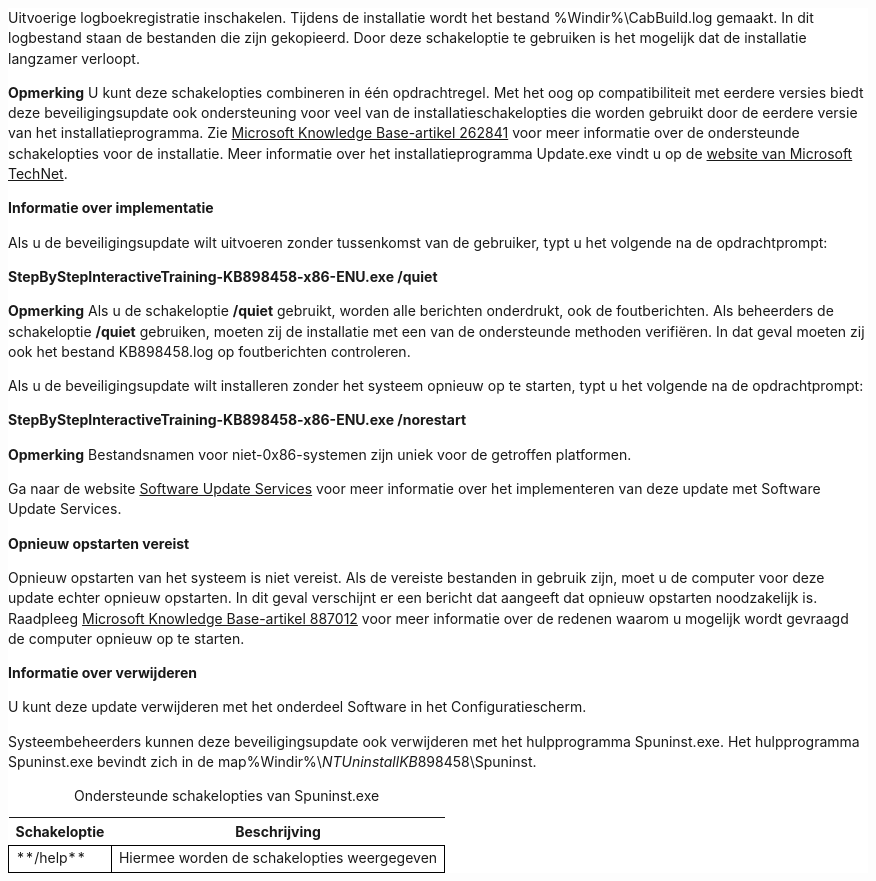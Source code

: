 Uitvoerige logboekregistratie inschakelen. Tijdens de installatie wordt het bestand %Windir%\\CabBuild.log gemaakt. In dit logbestand staan de bestanden die zijn gekopieerd. Door deze schakeloptie te gebruiken is het mogelijk dat de installatie langzamer verloopt.
</td>
</tr>
</table>
 
**Opmerking** U kunt deze schakelopties combineren in één opdrachtregel. Met het oog op compatibiliteit met eerdere versies biedt deze beveiligingsupdate ook ondersteuning voor veel van de installatieschakelopties die worden gebruikt door de eerdere versie van het installatieprogramma. Zie [Microsoft Knowledge Base-artikel 262841](http://support.microsoft.com/kb/262841) voor meer informatie over de ondersteunde schakelopties voor de installatie. Meer informatie over het installatieprogramma Update.exe vindt u op de [website van Microsoft TechNet](http://go.microsoft.com/fwlink/?linkid=38951).

**Informatie over implementatie**

Als u de beveiligingsupdate wilt uitvoeren zonder tussenkomst van de gebruiker, typt u het volgende na de opdrachtprompt:

**StepByStepInteractiveTraining-KB898458-x86-ENU.exe /quiet**

**Opmerking** Als u de schakeloptie **/quiet** gebruikt, worden alle berichten onderdrukt, ook de foutberichten. Als beheerders de schakeloptie **/quiet** gebruiken, moeten zij de installatie met een van de ondersteunde methoden verifiëren. In dat geval moeten zij ook het bestand KB898458.log op foutberichten controleren.

Als u de beveiligingsupdate wilt installeren zonder het systeem opnieuw op te starten, typt u het volgende na de opdrachtprompt:

**StepByStepInteractiveTraining-KB898458-x86-ENU.exe /norestart**

**Opmerking** Bestandsnamen voor niet-0x86-systemen zijn uniek voor de getroffen platformen.

Ga naar de website [Software Update Services](http://go.microsoft.com/fwlink/?linkid=21125) voor meer informatie over het implementeren van deze update met Software Update Services.

**Opnieuw opstarten vereist**

Opnieuw opstarten van het systeem is niet vereist. Als de vereiste bestanden in gebruik zijn, moet u de computer voor deze update echter opnieuw opstarten. In dit geval verschijnt er een bericht dat aangeeft dat opnieuw opstarten noodzakelijk is. Raadpleeg [Microsoft Knowledge Base-artikel 887012](http://support.microsoft.com/kb/887012) voor meer informatie over de redenen waarom u mogelijk wordt gevraagd de computer opnieuw op te starten.

**Informatie over verwijderen**

U kunt deze update verwijderen met het onderdeel Software in het Configuratiescherm.

Systeembeheerders kunnen deze beveiligingsupdate ook verwijderen met het hulpprogramma Spuninst.exe. Het hulpprogramma Spuninst.exe bevindt zich in de map%Windir%\\$NTUninstallKB898458$\\Spuninst.

<table class="dataTable">
<caption>
Ondersteunde schakelopties van Spuninst.exe
</caption>
<tr class="thead">
<th>
Schakeloptie
</th>
<th>
Beschrijving
</th>
</tr>
<tr>
<td style="border:1px solid black;">
**/help**
</td>
<td style="border:1px solid black;">
Hiermee worden de schakelopties weergegeven
</td>